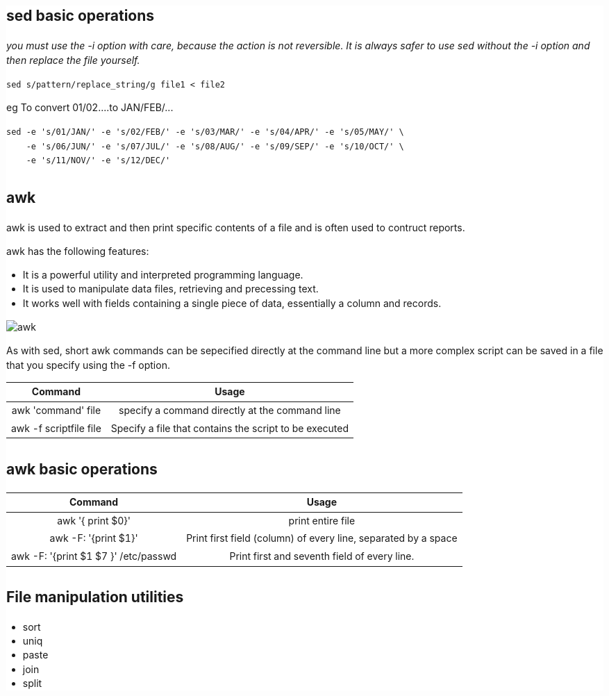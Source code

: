 ## sed basic operations

*you must use the -i option with care, because the action is not reversible. It is always safer to use sed without the -i option and then replace the file yourself.*

`sed s/pattern/replace_string/g file1 < file2`

eg To convert 01/02....to JAN/FEB/...
```
sed -e 's/01/JAN/' -e 's/02/FEB/' -e 's/03/MAR/' -e 's/04/APR/' -e 's/05/MAY/' \
    -e 's/06/JUN/' -e 's/07/JUL/' -e 's/08/AUG/' -e 's/09/SEP/' -e 's/10/OCT/' \
    -e 's/11/NOV/' -e 's/12/DEC/'
```

## awk
awk is used to extract and then print specific contents of a file and is often used to contruct reports.

awk has the following features:
* It is a powerful utility and interpreted programming language.
* It is used to manipulate data files, retrieving and precessing text.
* It works well with fields containing a single piece of data, essentially a column and records.

![awk](https://courses.edx.org/assets/courseware/v1/0969d1beca3f2106cc15d5fb77f74fc0/asset-v1:LinuxFoundationX+LFS101x+2T2021+type@asset+block/awkmint.png)

As with sed, short awk commands can be sepecified directly at the command line but a more complex script can be saved in a file that you specify using the -f option.

|Command|Usage|
|:-:|:-:|
|awk 'command' file|specify a command directly at the command line|
|awk -f scriptfile file|Specify a file that contains the script to be executed|

## awk basic operations
|Command|Usage|
|:-:|:-:|
|awk '{ print $0}'|print entire file|
|awk -F: '{print $1}'|Print first field (column) of every line, separated by a space|
|awk -F: '{print $1 $7 }' /etc/passwd|Print first and seventh field of every line.|

## File manipulation utilities
* sort
* uniq
* paste
* join
* split
